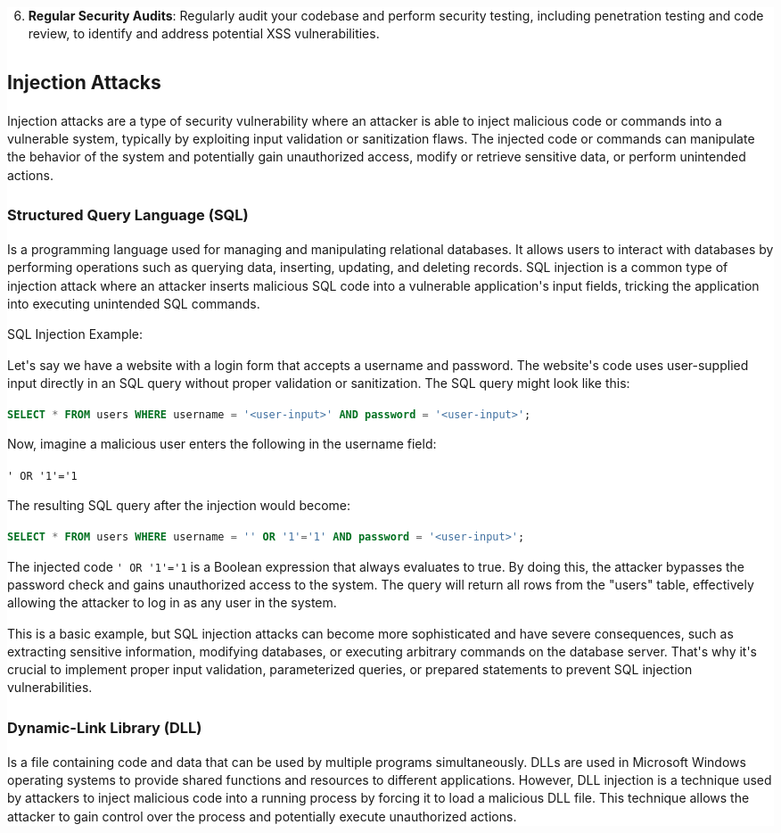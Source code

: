 6. **Regular Security Audits**: Regularly audit your codebase and perform security testing, including penetration testing and code review, to identify and address potential XSS vulnerabilities.




## Injection Attacks

Injection attacks are a type of security vulnerability where an attacker is able to inject malicious code or commands into a vulnerable system, typically by exploiting input validation or sanitization flaws. The injected code or commands can manipulate the behavior of the system and potentially gain unauthorized access, modify or retrieve sensitive data, or perform unintended actions.

### Structured Query Language (SQL)

Is a programming language used for managing and manipulating relational databases. It allows users to interact with databases by performing operations such as querying data, inserting, updating, and deleting records. SQL injection is a common type of injection attack where an attacker inserts malicious SQL code into a vulnerable application's input fields, tricking the application into executing unintended SQL commands.

SQL Injection Example:

Let's say we have a website with a login form that accepts a username and password. The website's code uses user-supplied input directly in an SQL query without proper validation or sanitization. The SQL query might look like this:

```sql
SELECT * FROM users WHERE username = '<user-input>' AND password = '<user-input>';
```

Now, imagine a malicious user enters the following in the username field:

```
' OR '1'='1
```

The resulting SQL query after the injection would become:

```sql
SELECT * FROM users WHERE username = '' OR '1'='1' AND password = '<user-input>';
```

The injected code `' OR '1'='1` is a Boolean expression that always evaluates to true. By doing this, the attacker bypasses the password check and gains unauthorized access to the system. The query will return all rows from the "users" table, effectively allowing the attacker to log in as any user in the system.

This is a basic example, but SQL injection attacks can become more sophisticated and have severe consequences, such as extracting sensitive information, modifying databases, or executing arbitrary commands on the database server. That's why it's crucial to implement proper input validation, parameterized queries, or prepared statements to prevent SQL injection vulnerabilities.

### Dynamic-Link Library (DLL)

Is a file containing code and data that can be used by multiple programs simultaneously. DLLs are used in Microsoft Windows operating systems to provide shared functions and resources to different applications. However, DLL injection is a technique used by attackers to inject malicious code into a running process by forcing it to load a malicious DLL file. This technique allows the attacker to gain control over the process and potentially execute unauthorized actions.
